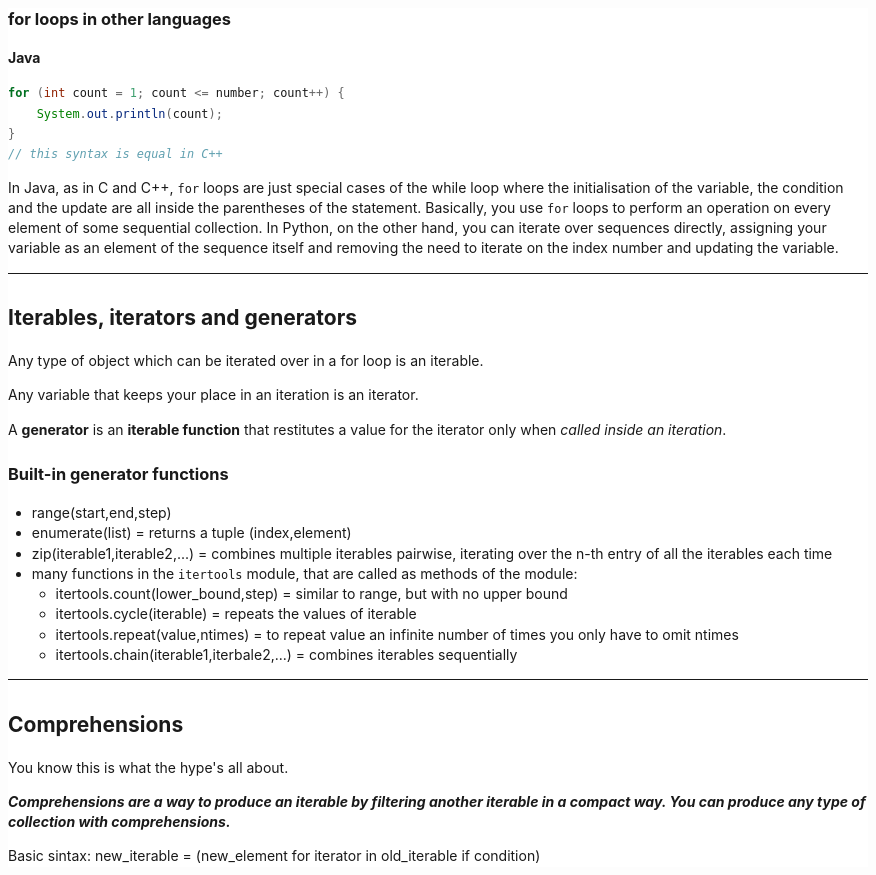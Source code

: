 ### for loops in other languages

**Java**

```java
for (int count = 1; count <= number; count++) {
    System.out.println(count);
}
// this syntax is equal in C++
```

In Java, as in C and C++, `for` loops are just special cases of the while loop where the initialisation of the variable, the condition and the update are all inside the parentheses of the statement. Basically, you use `for` loops to perform an operation on every element of some sequential collection.
In Python, on the other hand, you can iterate over sequences directly, assigning your variable as an element of the sequence itself and removing the need to iterate on the index number and updating the variable.

---

## Iterables, iterators and generators

Any type of object which can be iterated over in a for loop is an iterable.

Any variable that keeps your place in an iteration is an iterator.

A **generator** is an **iterable function** that restitutes a value for the iterator only when *called inside an iteration*.

### Built-in generator functions

- range(start,end,step)
- enumerate(list) = returns a tuple (index,element)
- zip(iterable1,iterable2,...) = combines multiple iterables pairwise, iterating over the n-th entry of all the iterables each time
- many functions in the `itertools` module, that are called as methods of the module:
    - itertools.count(lower_bound,step) = similar to range, but with no upper bound
    - itertools.cycle(iterable) = repeats the values of iterable
    - itertools.repeat(value,ntimes) = to repeat value an infinite number of times you only have to omit ntimes
    - itertools.chain(iterable1,iterbale2,...) = combines iterables sequentially

---

## Comprehensions

You know this is what the hype's all about.

***Comprehensions are a way to produce an iterable by filtering another iterable in a compact way. You can produce any type of collection with comprehensions.***

Basic sintax:
new_iterable = (new_element for iterator in old_iterable if condition)
